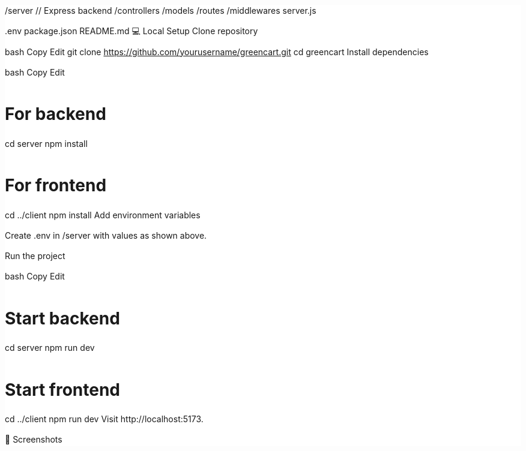 /server           // Express backend
  /controllers
  /models
  /routes
  /middlewares
  server.js

.env
package.json
README.md
💻 Local Setup
Clone repository

bash
Copy
Edit
git clone https://github.com/yourusername/greencart.git
cd greencart
Install dependencies

bash
Copy
Edit
# For backend
cd server
npm install

# For frontend
cd ../client
npm install
Add environment variables

Create .env in /server with values as shown above.

Run the project

bash
Copy
Edit
# Start backend
cd server
npm run dev

# Start frontend
cd ../client
npm run dev
Visit http://localhost:5173.

📸 Screenshots
